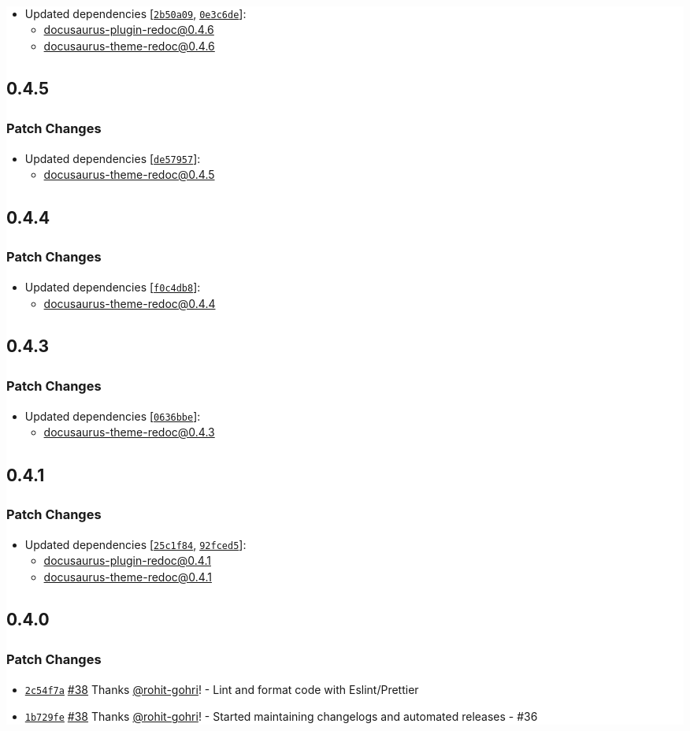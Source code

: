 - Updated dependencies [[`2b50a09`](https://github.com/rohit-gohri/redocusaurus/commit/2b50a09183f6fe6e589880a80ed28405b222e47e), [`0e3c6de`](https://github.com/rohit-gohri/redocusaurus/commit/0e3c6de5e3f34ea1deebf34a336b107f8edd96d4)]:
  - docusaurus-plugin-redoc@0.4.6
  - docusaurus-theme-redoc@0.4.6

## 0.4.5

### Patch Changes

- Updated dependencies [[`de57957`](https://github.com/rohit-gohri/redocusaurus/commit/de579574f7e6e27d4faac93a3343569e556000ee)]:
  - docusaurus-theme-redoc@0.4.5

## 0.4.4

### Patch Changes

- Updated dependencies [[`f0c4db8`](https://github.com/rohit-gohri/redocusaurus/commit/f0c4db8822adf21e4627288ec3592f192600f805)]:
  - docusaurus-theme-redoc@0.4.4

## 0.4.3

### Patch Changes

- Updated dependencies [[`0636bbe`](https://github.com/rohit-gohri/redocusaurus/commit/0636bbe2714e199dc021b7058e118999bbb3800d)]:
  - docusaurus-theme-redoc@0.4.3

## 0.4.1

### Patch Changes

- Updated dependencies [[`25c1f84`](https://github.com/rohit-gohri/redocusaurus/commit/25c1f8408e1775791ac652e6798d83d1508822df), [`92fced5`](https://github.com/rohit-gohri/redocusaurus/commit/92fced51b2dae0767376991526b9b13734d2f773)]:
  - docusaurus-plugin-redoc@0.4.1
  - docusaurus-theme-redoc@0.4.1

## 0.4.0

### Patch Changes

- [`2c54f7a`](https://github.com/rohit-gohri/redocusaurus/commit/2c54f7a95c770e06cf1461d6471086f1d6ec03e9) [#38](https://github.com/rohit-gohri/redocusaurus/pull/38) Thanks [@rohit-gohri](https://github.com/rohit-gohri)! - Lint and format code with Eslint/Prettier

- [`1b729fe`](https://github.com/rohit-gohri/redocusaurus/commit/1b729febaff861956f56c06454a7a6c87b126f66) [#38](https://github.com/rohit-gohri/redocusaurus/pull/38) Thanks [@rohit-gohri](https://github.com/rohit-gohri)! - Started maintaining changelogs and automated releases - #36
